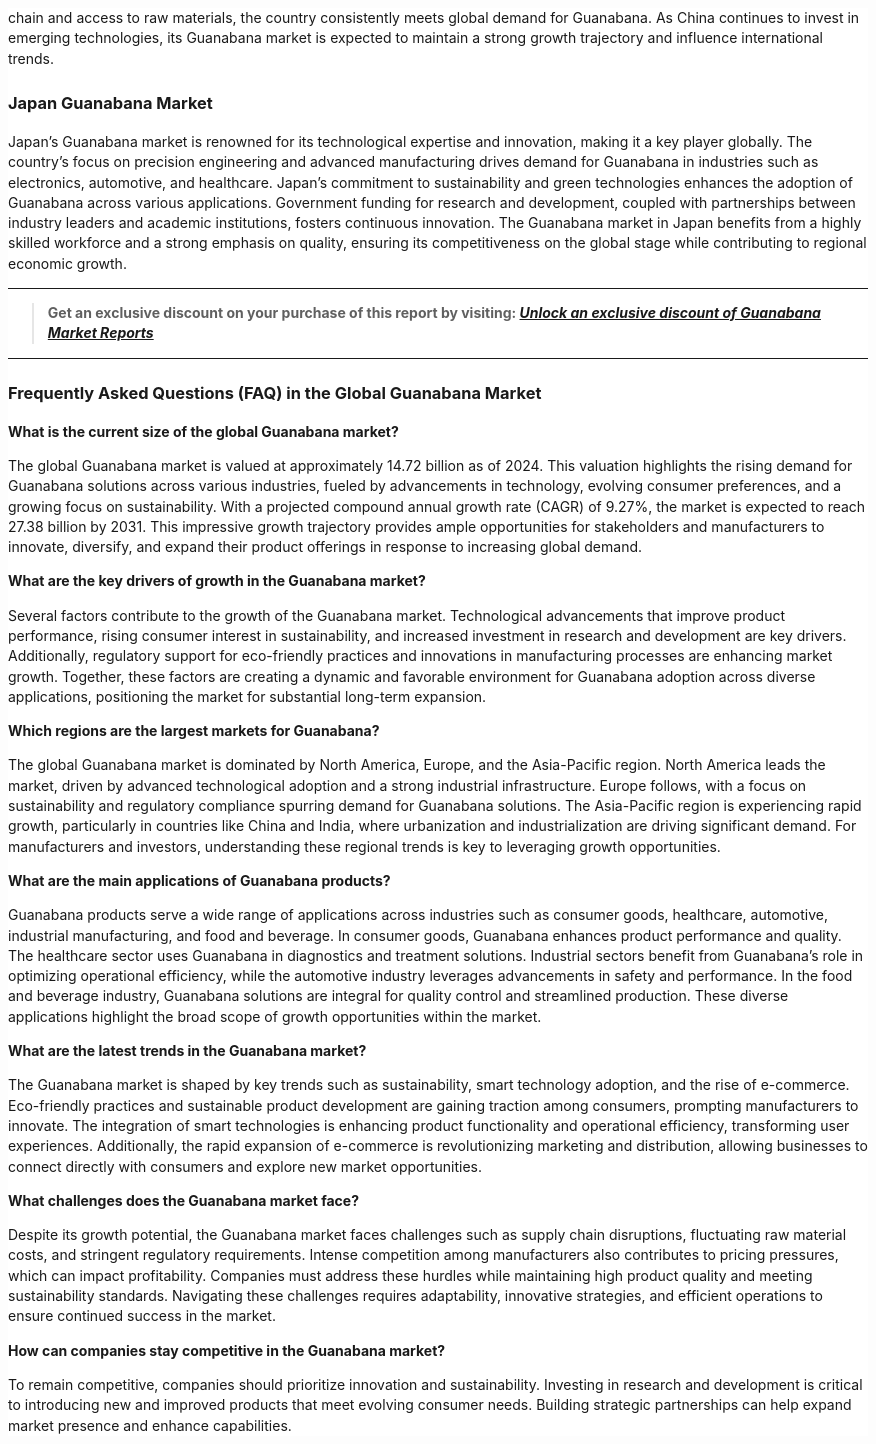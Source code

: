 chain and access to raw materials, the country consistently meets global demand for Guanabana. As China continues to invest in emerging technologies, its Guanabana market is expected to maintain a strong growth trajectory and influence international trends.</p><h3>Japan Guanabana Market</h3><p>Japan&rsquo;s Guanabana market is renowned for its technological expertise and innovation, making it a key player globally. The country&rsquo;s focus on precision engineering and advanced manufacturing drives demand for Guanabana in industries such as electronics, automotive, and healthcare. Japan&rsquo;s commitment to sustainability and green technologies enhances the adoption of Guanabana across various applications. Government funding for research and development, coupled with partnerships between industry leaders and academic institutions, fosters continuous innovation. The Guanabana market in Japan benefits from a highly skilled workforce and a strong emphasis on quality, ensuring its competitiveness on the global stage while contributing to regional economic growth.</p><hr /><blockquote><p><strong>Get an exclusive discount on your purchase of this report by visiting: <em><a href="://marketresearchpulse.com/ask-for-discount/37541?utm_source=Github&amp;utm_medium=0116">Unlock an exclusive discount of Guanabana Market Reports</a></em>&nbsp;</strong></p></blockquote><hr /><h3>Frequently Asked Questions (FAQ) in the Global Guanabana Market</h3><p><strong>What is the current size of the global Guanabana market?</strong></p><p>The global Guanabana market is valued at approximately 14.72 billion as of 2024. This valuation highlights the rising demand for Guanabana solutions across various industries, fueled by advancements in technology, evolving consumer preferences, and a growing focus on sustainability. With a projected compound annual growth rate (CAGR) of 9.27%, the market is expected to reach 27.38 billion by 2031. This impressive growth trajectory provides ample opportunities for stakeholders and manufacturers to innovate, diversify, and expand their product offerings in response to increasing global demand.</p><p><strong>What are the key drivers of growth in the Guanabana market?</strong></p><p>Several factors contribute to the growth of the Guanabana market. Technological advancements that improve product performance, rising consumer interest in sustainability, and increased investment in research and development are key drivers. Additionally, regulatory support for eco-friendly practices and innovations in manufacturing processes are enhancing market growth. Together, these factors are creating a dynamic and favorable environment for Guanabana adoption across diverse applications, positioning the market for substantial long-term expansion.</p><p><strong>Which regions are the largest markets for Guanabana?</strong></p><p>The global Guanabana market is dominated by North America, Europe, and the Asia-Pacific region. North America leads the market, driven by advanced technological adoption and a strong industrial infrastructure. Europe follows, with a focus on sustainability and regulatory compliance spurring demand for Guanabana solutions. The Asia-Pacific region is experiencing rapid growth, particularly in countries like China and India, where urbanization and industrialization are driving significant demand. For manufacturers and investors, understanding these regional trends is key to leveraging growth opportunities.</p><p><strong>What are the main applications of Guanabana products?</strong></p><p>Guanabana products serve a wide range of applications across industries such as consumer goods, healthcare, automotive, industrial manufacturing, and food and beverage. In consumer goods, Guanabana enhances product performance and quality. The healthcare sector uses Guanabana in diagnostics and treatment solutions. Industrial sectors benefit from Guanabana&rsquo;s role in optimizing operational efficiency, while the automotive industry leverages advancements in safety and performance. In the food and beverage industry, Guanabana solutions are integral for quality control and streamlined production. These diverse applications highlight the broad scope of growth opportunities within the market.</p><p><strong>What are the latest trends in the Guanabana market?</strong></p><p>The Guanabana market is shaped by key trends such as sustainability, smart technology adoption, and the rise of e-commerce. Eco-friendly practices and sustainable product development are gaining traction among consumers, prompting manufacturers to innovate. The integration of smart technologies is enhancing product functionality and operational efficiency, transforming user experiences. Additionally, the rapid expansion of e-commerce is revolutionizing marketing and distribution, allowing businesses to connect directly with consumers and explore new market opportunities.</p><p><strong>What challenges does the Guanabana market face?</strong></p><p>Despite its growth potential, the Guanabana market faces challenges such as supply chain disruptions, fluctuating raw material costs, and stringent regulatory requirements. Intense competition among manufacturers also contributes to pricing pressures, which can impact profitability. Companies must address these hurdles while maintaining high product quality and meeting sustainability standards. Navigating these challenges requires adaptability, innovative strategies, and efficient operations to ensure continued success in the market.</p><p><strong>How can companies stay competitive in the Guanabana market?</strong></p><p>To remain competitive, companies should prioritize innovation and sustainability. Investing in research and development is critical to introducing new and improved products that meet evolving consumer needs. Building strategic partnerships can help expand market presence and enhance capabilities.